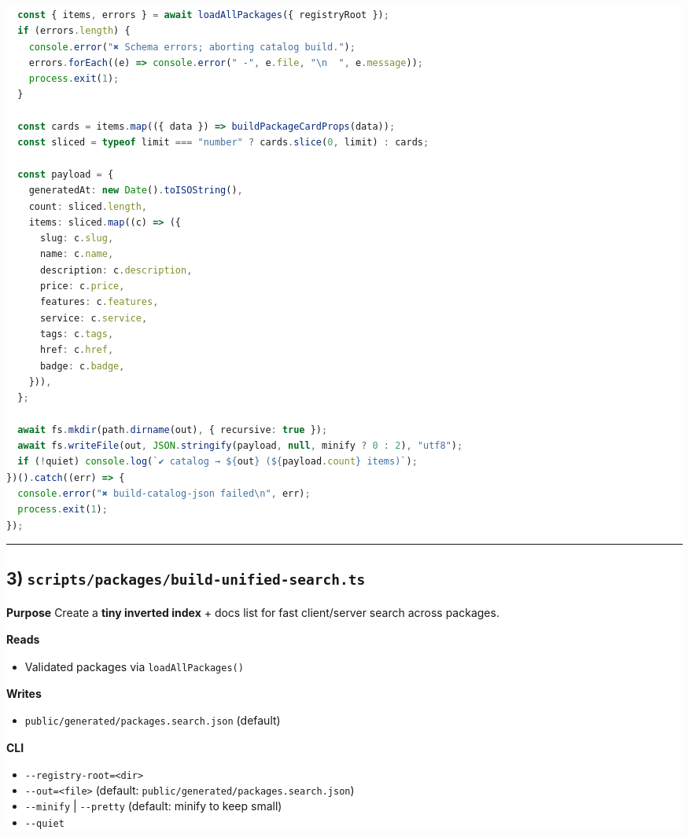 ```ts
  const { items, errors } = await loadAllPackages({ registryRoot });
  if (errors.length) {
    console.error("✖ Schema errors; aborting catalog build.");
    errors.forEach((e) => console.error(" -", e.file, "\n  ", e.message));
    process.exit(1);
  }

  const cards = items.map(({ data }) => buildPackageCardProps(data));
  const sliced = typeof limit === "number" ? cards.slice(0, limit) : cards;

  const payload = {
    generatedAt: new Date().toISOString(),
    count: sliced.length,
    items: sliced.map((c) => ({
      slug: c.slug,
      name: c.name,
      description: c.description,
      price: c.price,
      features: c.features,
      service: c.service,
      tags: c.tags,
      href: c.href,
      badge: c.badge,
    })),
  };

  await fs.mkdir(path.dirname(out), { recursive: true });
  await fs.writeFile(out, JSON.stringify(payload, null, minify ? 0 : 2), "utf8");
  if (!quiet) console.log(`✔ catalog → ${out} (${payload.count} items)`);
})().catch((err) => {
  console.error("✖ build-catalog-json failed\n", err);
  process.exit(1);
});
```

---

## 3) `scripts/packages/build-unified-search.ts`

**Purpose**
Create a **tiny inverted index** + docs list for fast client/server search across packages.

**Reads**

* Validated packages via `loadAllPackages()`

**Writes**

* `public/generated/packages.search.json` (default)

**CLI**

* `--registry-root=<dir>`
* `--out=<file>` (default: `public/generated/packages.search.json`)
* `--minify` | `--pretty` (default: minify to keep small)
* `--quiet`
